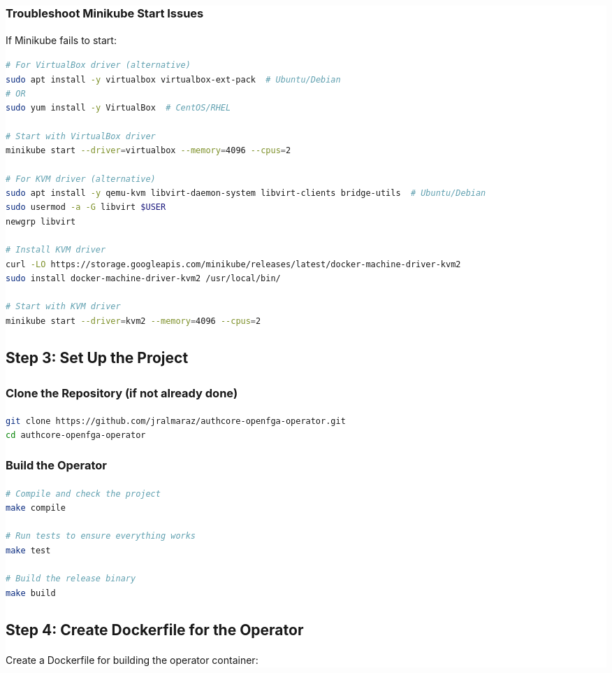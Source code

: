### Troubleshoot Minikube Start Issues

If Minikube fails to start:

```bash
# For VirtualBox driver (alternative)
sudo apt install -y virtualbox virtualbox-ext-pack  # Ubuntu/Debian
# OR
sudo yum install -y VirtualBox  # CentOS/RHEL

# Start with VirtualBox driver
minikube start --driver=virtualbox --memory=4096 --cpus=2

# For KVM driver (alternative)
sudo apt install -y qemu-kvm libvirt-daemon-system libvirt-clients bridge-utils  # Ubuntu/Debian
sudo usermod -a -G libvirt $USER
newgrp libvirt

# Install KVM driver
curl -LO https://storage.googleapis.com/minikube/releases/latest/docker-machine-driver-kvm2
sudo install docker-machine-driver-kvm2 /usr/local/bin/

# Start with KVM driver
minikube start --driver=kvm2 --memory=4096 --cpus=2
```

## Step 3: Set Up the Project

### Clone the Repository (if not already done)

```bash
git clone https://github.com/jralmaraz/authcore-openfga-operator.git
cd authcore-openfga-operator
```

### Build the Operator

```bash
# Compile and check the project
make compile

# Run tests to ensure everything works
make test

# Build the release binary
make build
```

## Step 4: Create Dockerfile for the Operator

Create a Dockerfile for building the operator container:

